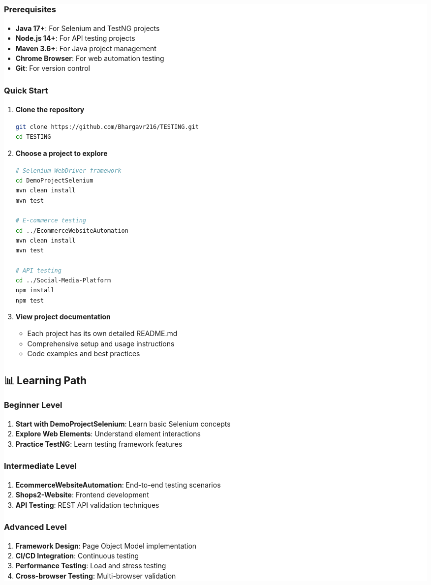 ### Prerequisites
- **Java 17+**: For Selenium and TestNG projects
- **Node.js 14+**: For API testing projects
- **Maven 3.6+**: For Java project management
- **Chrome Browser**: For web automation testing
- **Git**: For version control

### Quick Start

1. **Clone the repository**
   ```bash
   git clone https://github.com/Bhargavr216/TESTING.git
   cd TESTING
   ```

2. **Choose a project to explore**
   ```bash
   # Selenium WebDriver framework
   cd DemoProjectSelenium
   mvn clean install
   mvn test
   
   # E-commerce testing
   cd ../EcommerceWebsiteAutomation
   mvn clean install
   mvn test
   
   # API testing
   cd ../Social-Media-Platform
   npm install
   npm test
   ```

3. **View project documentation**
   - Each project has its own detailed README.md
   - Comprehensive setup and usage instructions
   - Code examples and best practices

## 📊 Learning Path

### Beginner Level
1. **Start with DemoProjectSelenium**: Learn basic Selenium concepts
2. **Explore Web Elements**: Understand element interactions
3. **Practice TestNG**: Learn testing framework features

### Intermediate Level
1. **EcommerceWebsiteAutomation**: End-to-end testing scenarios
2. **Shops2-Website**: Frontend development
3. **API Testing**: REST API validation techniques

### Advanced Level
1. **Framework Design**: Page Object Model implementation
2. **CI/CD Integration**: Continuous testing
3. **Performance Testing**: Load and stress testing
4. **Cross-browser Testing**: Multi-browser validation
